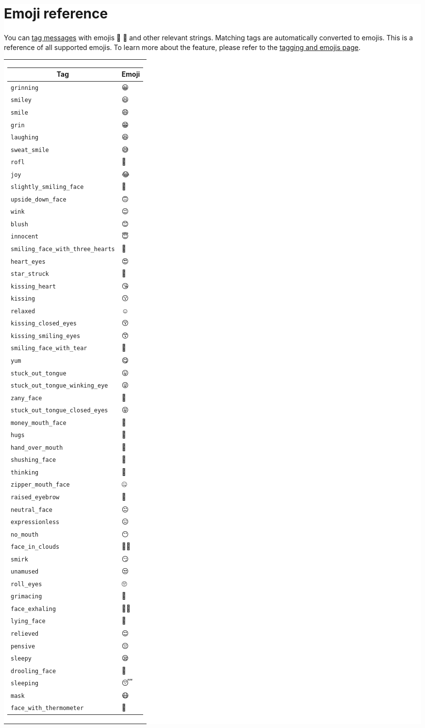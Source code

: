 # Emoji reference



You can [tag messages](publish.md#tags-emojis) with emojis 🥳 🎉 and other relevant strings. Matching tags are automatically
converted to emojis. This is a reference of all supported emojis. To learn more about the feature, please refer to the
[tagging and emojis page](publish.md#tags-emojis).

<table class="remove-md-box emoji-table"><tr>

<td><table><thead><tr><th>Tag</th><th style='text-align: center'>Emoji</th></tr></thead><tbody>
<tr><td class=c><code>grinning</code></td><td class=e>😀</td></tr>
<tr><td class=c><code>smiley</code></td><td class=e>😃</td></tr>
<tr><td class=c><code>smile</code></td><td class=e>😄</td></tr>
<tr><td class=c><code>grin</code></td><td class=e>😁</td></tr>
<tr><td class=c><code>laughing</code></td><td class=e>😆</td></tr>
<tr><td class=c><code>sweat_smile</code></td><td class=e>😅</td></tr>
<tr><td class=c><code>rofl</code></td><td class=e>🤣</td></tr>
<tr><td class=c><code>joy</code></td><td class=e>😂</td></tr>
<tr><td class=c><code>slightly_smiling_face</code></td><td class=e>🙂</td></tr>
<tr><td class=c><code>upside_down_face</code></td><td class=e>🙃</td></tr>
<tr><td class=c><code>wink</code></td><td class=e>😉</td></tr>
<tr><td class=c><code>blush</code></td><td class=e>😊</td></tr>
<tr><td class=c><code>innocent</code></td><td class=e>😇</td></tr>
<tr><td class=c><code>smiling_face_with_three_hearts</code></td><td class=e>🥰</td></tr>
<tr><td class=c><code>heart_eyes</code></td><td class=e>😍</td></tr>
<tr><td class=c><code>star_struck</code></td><td class=e>🤩</td></tr>
<tr><td class=c><code>kissing_heart</code></td><td class=e>😘</td></tr>
<tr><td class=c><code>kissing</code></td><td class=e>😗</td></tr>
<tr><td class=c><code>relaxed</code></td><td class=e>☺️</td></tr>
<tr><td class=c><code>kissing_closed_eyes</code></td><td class=e>😚</td></tr>
<tr><td class=c><code>kissing_smiling_eyes</code></td><td class=e>😙</td></tr>
<tr><td class=c><code>smiling_face_with_tear</code></td><td class=e>🥲</td></tr>
<tr><td class=c><code>yum</code></td><td class=e>😋</td></tr>
<tr><td class=c><code>stuck_out_tongue</code></td><td class=e>😛</td></tr>
<tr><td class=c><code>stuck_out_tongue_winking_eye</code></td><td class=e>😜</td></tr>
<tr><td class=c><code>zany_face</code></td><td class=e>🤪</td></tr>
<tr><td class=c><code>stuck_out_tongue_closed_eyes</code></td><td class=e>😝</td></tr>
<tr><td class=c><code>money_mouth_face</code></td><td class=e>🤑</td></tr>
<tr><td class=c><code>hugs</code></td><td class=e>🤗</td></tr>
<tr><td class=c><code>hand_over_mouth</code></td><td class=e>🤭</td></tr>
<tr><td class=c><code>shushing_face</code></td><td class=e>🤫</td></tr>
<tr><td class=c><code>thinking</code></td><td class=e>🤔</td></tr>
<tr><td class=c><code>zipper_mouth_face</code></td><td class=e>🤐</td></tr>
<tr><td class=c><code>raised_eyebrow</code></td><td class=e>🤨</td></tr>
<tr><td class=c><code>neutral_face</code></td><td class=e>😐</td></tr>
<tr><td class=c><code>expressionless</code></td><td class=e>😑</td></tr>
<tr><td class=c><code>no_mouth</code></td><td class=e>😶</td></tr>
<tr><td class=c><code>face_in_clouds</code></td><td class=e>😶‍🌫️</td></tr>
<tr><td class=c><code>smirk</code></td><td class=e>😏</td></tr>
<tr><td class=c><code>unamused</code></td><td class=e>😒</td></tr>
<tr><td class=c><code>roll_eyes</code></td><td class=e>🙄</td></tr>
<tr><td class=c><code>grimacing</code></td><td class=e>😬</td></tr>
<tr><td class=c><code>face_exhaling</code></td><td class=e>😮‍💨</td></tr>
<tr><td class=c><code>lying_face</code></td><td class=e>🤥</td></tr>
<tr><td class=c><code>relieved</code></td><td class=e>😌</td></tr>
<tr><td class=c><code>pensive</code></td><td class=e>😔</td></tr>
<tr><td class=c><code>sleepy</code></td><td class=e>😪</td></tr>
<tr><td class=c><code>drooling_face</code></td><td class=e>🤤</td></tr>
<tr><td class=c><code>sleeping</code></td><td class=e>😴</td></tr>
<tr><td class=c><code>mask</code></td><td class=e>😷</td></tr>
<tr><td class=c><code>face_with_thermometer</code></td><td class=e>🤒</td></tr>